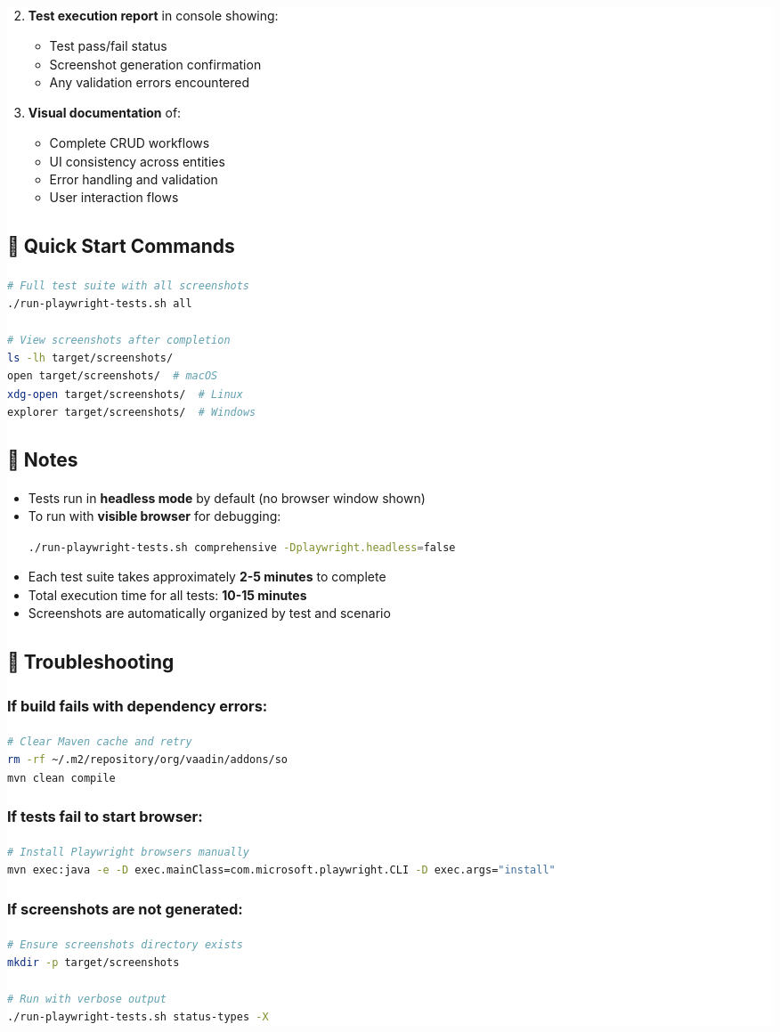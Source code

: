 2. **Test execution report** in console showing:
   - Test pass/fail status
   - Screenshot generation confirmation
   - Any validation errors encountered

3. **Visual documentation** of:
   - Complete CRUD workflows
   - UI consistency across entities
   - Error handling and validation
   - User interaction flows

## 🚀 Quick Start Commands

```bash
# Full test suite with all screenshots
./run-playwright-tests.sh all

# View screenshots after completion
ls -lh target/screenshots/
open target/screenshots/  # macOS
xdg-open target/screenshots/  # Linux
explorer target/screenshots/  # Windows
```

## 📝 Notes

- Tests run in **headless mode** by default (no browser window shown)
- To run with **visible browser** for debugging:
  ```bash
  ./run-playwright-tests.sh comprehensive -Dplaywright.headless=false
  ```
- Each test suite takes approximately **2-5 minutes** to complete
- Total execution time for all tests: **10-15 minutes**
- Screenshots are automatically organized by test and scenario

## 🐛 Troubleshooting

### If build fails with dependency errors:
```bash
# Clear Maven cache and retry
rm -rf ~/.m2/repository/org/vaadin/addons/so
mvn clean compile
```

### If tests fail to start browser:
```bash
# Install Playwright browsers manually
mvn exec:java -e -D exec.mainClass=com.microsoft.playwright.CLI -D exec.args="install"
```

### If screenshots are not generated:
```bash
# Ensure screenshots directory exists
mkdir -p target/screenshots

# Run with verbose output
./run-playwright-tests.sh status-types -X
```

